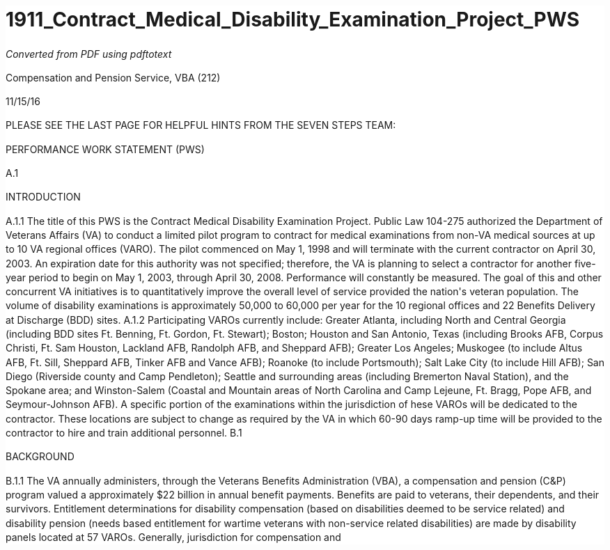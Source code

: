 # 1911_Contract_Medical_Disability_Examination_Project_PWS

_Converted from PDF using pdftotext_

Compensation and Pension Service, VBA (212)

11/15/16

PLEASE SEE THE LAST PAGE FOR HELPFUL HINTS FROM THE SEVEN
STEPS TEAM:

PERFORMANCE WORK STATEMENT (PWS)

A.1

INTRODUCTION

A.1.1 The title of this PWS is the Contract Medical Disability Examination
Project. Public Law 104-275 authorized the Department of Veterans Affairs (VA) to
conduct a limited pilot program to contract for medical examinations from non-VA
medical sources at up to 10 VA regional offices (VARO). The pilot commenced on May
1, 1998 and will terminate with the current contractor on April 30, 2003. An expiration
date for this authority was not specified; therefore, the VA is planning to select a
contractor for another five-year period to begin on May 1, 2003, through April 30, 2008.
Performance will constantly be measured. The goal of this and other concurrent VA
initiatives is to quantitatively improve the overall level of service provided the nation's
veteran population. The volume of disability examinations is approximately 50,000 to
60,000 per year for the 10 regional offices and 22 Benefits Delivery at Discharge (BDD)
sites.
A.1.2 Participating VAROs currently include: Greater Atlanta, including North
and Central Georgia (including BDD sites Ft. Benning, Ft. Gordon, Ft. Stewart); Boston;
Houston and San Antonio, Texas (including Brooks AFB, Corpus Christi, Ft. Sam
Houston, Lackland AFB, Randolph AFB, and Sheppard AFB); Greater Los Angeles;
Muskogee (to include Altus AFB, Ft. Sill, Sheppard AFB, Tinker AFB and Vance AFB);
Roanoke (to include Portsmouth); Salt Lake City (to include Hill AFB); San Diego
(Riverside county and Camp Pendleton); Seattle and surrounding areas (including
Bremerton Naval Station), and the Spokane area; and Winston-Salem (Coastal and
Mountain areas of North Carolina and Camp Lejeune, Ft. Bragg, Pope AFB, and
Seymour-Johnson AFB). A specific portion of the examinations within the jurisdiction of
hese VAROs will be dedicated to the contractor. These locations are subject to change
as required by the VA in which 60-90 days ramp-up time will be provided to the
contractor to hire and train additional personnel.
B.1

BACKGROUND

B.1.1 The VA annually administers, through the Veterans Benefits
Administration (VBA), a compensation and pension (C&P) program valued a
approximately $22 billion in annual benefit payments. Benefits are paid to veterans, their
dependents, and their survivors. Entitlement determinations for disability compensation
(based on disabilities deemed to be service related) and disability pension (needs based
entitlement for wartime veterans with non-service related disabilities) are made by
disability panels located at 57 VAROs. Generally, jurisdiction for compensation and
